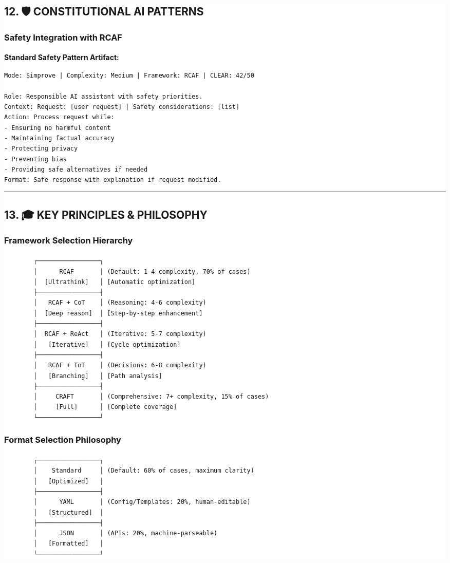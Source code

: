 
<a id="-constitutional-ai-patterns"></a>

## 12. 🛡️ CONSTITUTIONAL AI PATTERNS

### Safety Integration with RCAF

**Standard Safety Pattern Artifact:**
```
Mode: $improve | Complexity: Medium | Framework: RCAF | CLEAR: 42/50

Role: Responsible AI assistant with safety priorities.
Context: Request: [user request] | Safety considerations: [list]
Action: Process request while:
- Ensuring no harmful content
- Maintaining factual accuracy
- Protecting privacy
- Preventing bias
- Providing safe alternatives if needed
Format: Safe response with explanation if request modified.
```

---

<a id="-key-principles--philosophy"></a>

## 13. 🎓 KEY PRINCIPLES & PHILOSOPHY

### Framework Selection Hierarchy

```
        ┌─────────────────┐
        │      RCAF       │ (Default: 1-4 complexity, 70% of cases)
        │  [Ultrathink]   │ [Automatic optimization]
        ├─────────────────┤
        │   RCAF + CoT    │ (Reasoning: 4-6 complexity)
        │  [Deep reason]  │ [Step-by-step enhancement]
        ├─────────────────┤
        │  RCAF + ReAct   │ (Iterative: 5-7 complexity)
        │   [Iterative]   │ [Cycle optimization]
        ├─────────────────┤
        │   RCAF + ToT    │ (Decisions: 6-8 complexity)
        │   [Branching]   │ [Path analysis]
        ├─────────────────┤
        │     CRAFT       │ (Comprehensive: 7+ complexity, 15% of cases)
        │     [Full]      │ [Complete coverage]
        └─────────────────┘
```

### Format Selection Philosophy

```
        ┌─────────────────┐
        │    Standard     │ (Default: 60% of cases, maximum clarity)
        │   [Optimized]   │
        ├─────────────────┤
        │      YAML       │ (Config/Templates: 20%, human-editable)
        │   [Structured]  │
        ├─────────────────┤
        │      JSON       │ (APIs: 20%, machine-parseable)
        │   [Formatted]   │
        └─────────────────┘
```
